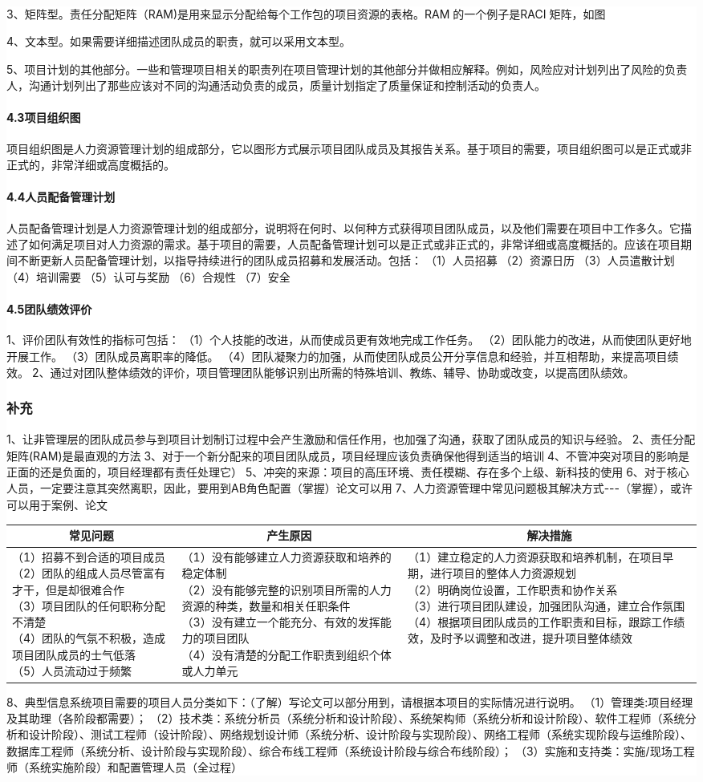 3、矩阵型。责任分配矩阵（RAM)是用来显示分配给每个工作包的项目资源的表格。RAM 的一个例子是RACI 矩阵，如图

4、文本型。如果需要详细描述团队成员的职责，就可以采用文本型。

5、项目计划的其他部分。一些和管理项目相关的职责列在项目管理计划的其他部分并做相应解释。例如，风险应对计划列出了风险的负责人，沟通计划列出了那些应该对不同的沟通活动负责的成员，质量计划指定了质量保证和控制活动的负责人。

#### 4.3项目组织图

项目组织图是人力资源管理计划的组成部分，它以图形方式展示项目团队成员及其报告关系。基于项目的需要，项目组织图可以是正式或非正式的，非常洋细或高度概括的。

#### 4.4人员配备管理计划

人员配备管理计划是人力资源管理计划的组成部分，说明将在何时、以何种方式获得项目团队成员，以及他们需要在项目中工作多久。它描述了如何满足项目对人力资源的需求。基于项目的需要，人员配备管理计划可以是正式或非正式的，非常详细或高度概括的。应该在项目期间不断更新人员配备管理计划，以指导持续进行的团队成员招募和发展活动。包括：
（1）人员招募
（2）资源日历
（3）人员遣散计划
（4）培训需要
（5）认可与奖励
（6）合规性
（7）安全

#### 4.5团队绩效评价

1、评价团队有效性的指标可包括：
（1）个人技能的改进，从而使成员更有效地完成工作任务。
（2）团队能力的改进，从而使团队更好地开展工作。
（3）团队成员离职率的降低。
（4）团队凝聚力的加强，从而使团队成员公开分享信息和经验，并互相帮助，来提高项目绩效。
2、通过对团队整体绩效的评价，项目管理团队能够识别出所需的特殊培训、教练、辅导、协助或改变，以提高团队绩效。

### 补充

1、让非管理层的团队成员参与到项目计划制订过程中会产生激励和信任作用，也加强了沟通，获取了团队成员的知识与经验。
2、责任分配矩阵(RAM)是最直观的方法
3、对于一个新分配来的项目团队成员，项目经理应该负责确保他得到适当的培训
4、不管冲突对项目的影响是正面的还是负面的，项目经理都有责任处理它）
5、冲突的来源：项目的高压环境、责任模糊、存在多个上级、新科技的使用
6、对于核心人员，一定要注意其突然离职，因此，要用到AB角色配置（掌握）论文可以用
7、人力资源管理中常见问题极其解决方式---（掌握），或许可以用于案例、论文

| 常见问题                                                     | 产生原因                                                     | 解决措施                                                     |
| ------------------------------------------------------------ | ------------------------------------------------------------ | ------------------------------------------------------------ |
| （1）招募不到合适的项目成员 <br/>（2）团队的组成人员尽管富有才干，但是却很难合作<br/>（3）项目团队的任何职称分配不清楚<br/>（4）团队的气氛不积极，造成项目团队成员的士气低落<br/>（5）人员流动过于频繁 | （1）没有能够建立人力资源获取和培养的稳定体制<br/>（2）没有能够完整的识别项目所需的人力资源的种类，数量和相关任职条件<br/>（3）没有建立一个能充分、有效的发挥能力的项目团队<br/>（4）没有清楚的分配工作职责到组织个体或人力单元 | （1）建立稳定的人力资源获取和培养机制，在项目早期，进行项目的整体人力资源规划<br/>（2）明确岗位设置，工作职责和协作关系<br/>（3）进行项目团队建设，加强团队沟通，建立合作氛围<br/>（4）根据项目团队成员的工作职责和目标，跟踪工作绩效，及时予以调整和改进，提升项目整体绩效 |

8、典型信息系统项目需要的项目人员分类如下：（了解）写论文可以部分用到，请根据本项目的实际情况进行说明。
（1）管理类:项目经理及其助理（各阶段都需要）；
（2）技术类：系统分析员（系统分析和设计阶段）、系统架构师（系统分析和设计阶段）、软件工程师（系统分析和设计阶段）、测试工程师（设计阶段）、网络规划设计师（系统分析、设计阶段与实现阶段）、网络工程师（系统实现阶段与运维阶段）、数据库工程师（系统分析、设计阶段与实现阶段）、综合布线工程师（系统设计阶段与综合布线阶段）；
（3）实施和支持类：实施/现场工程师（系统实施阶段）和配置管理人员（全过程）
